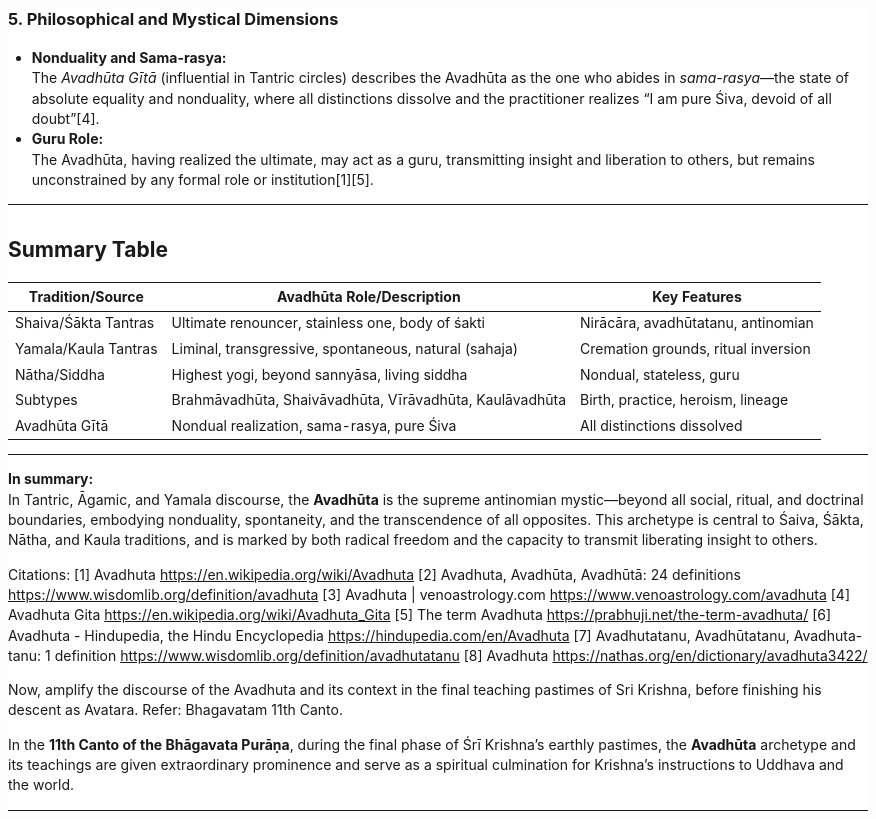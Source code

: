 ### **5. Philosophical and Mystical Dimensions**

- **Nonduality and Sama-rasya:**  
  The *Avadhūta Gītā* (influential in Tantric circles) describes the Avadhūta as the one who abides in *sama-rasya*—the state of absolute equality and nonduality, where all distinctions dissolve and the practitioner realizes “I am pure Śiva, devoid of all doubt”[4].
- **Guru Role:**  
  The Avadhūta, having realized the ultimate, may act as a guru, transmitting insight and liberation to others, but remains unconstrained by any formal role or institution[1][5].

---

## **Summary Table**

| Tradition/Source         | Avadhūta Role/Description                                 | Key Features                |
|--------------------------|----------------------------------------------------------|-----------------------------|
| Shaiva/Śākta Tantras     | Ultimate renouncer, stainless one, body of śakti         | Nirācāra, avadhūtatanu, antinomian |
| Yamala/Kaula Tantras     | Liminal, transgressive, spontaneous, natural (sahaja)    | Cremation grounds, ritual inversion |
| Nātha/Siddha             | Highest yogi, beyond sannyāsa, living siddha             | Nondual, stateless, guru    |
| Subtypes                 | Brahmāvadhūta, Shaivāvadhūta, Vīrāvadhūta, Kaulāvadhūta | Birth, practice, heroism, lineage |
| Avadhūta Gītā            | Nondual realization, sama-rasya, pure Śiva               | All distinctions dissolved  |

---

**In summary:**  
In Tantric, Āgamic, and Yamala discourse, the **Avadhūta** is the supreme antinomian mystic—beyond all social, ritual, and doctrinal boundaries, embodying nonduality, spontaneity, and the transcendence of all opposites. This archetype is central to Śaiva, Śākta, Nātha, and Kaula traditions, and is marked by both radical freedom and the capacity to transmit liberating insight to others.

Citations:
[1] Avadhuta https://en.wikipedia.org/wiki/Avadhuta
[2] Avadhuta, Avadhūta, Avadhūtā: 24 definitions https://www.wisdomlib.org/definition/avadhuta
[3] Avadhuta | venoastrology.com https://www.venoastrology.com/avadhuta
[4] Avadhuta Gita https://en.wikipedia.org/wiki/Avadhuta_Gita
[5] The term Avadhuta https://prabhuji.net/the-term-avadhuta/
[6] Avadhuta - Hindupedia, the Hindu Encyclopedia https://hindupedia.com/en/Avadhuta
[7] Avadhutatanu, Avadhūtatanu, Avadhuta-tanu: 1 definition https://www.wisdomlib.org/definition/avadhutatanu
[8] Avadhuta https://nathas.org/en/dictionary/avadhuta3422/




Now, amplify the discourse of the Avadhuta and its context in the final teaching pastimes of Sri Krishna, before finishing his descent as Avatara. Refer: Bhagavatam 11th Canto.

In the **11th Canto of the Bhāgavata Purāṇa**, during the final phase of Śrī Krishna’s earthly pastimes, the **Avadhūta** archetype and its teachings are given extraordinary prominence and serve as a spiritual culmination for Krishna’s instructions to Uddhava and the world.

---